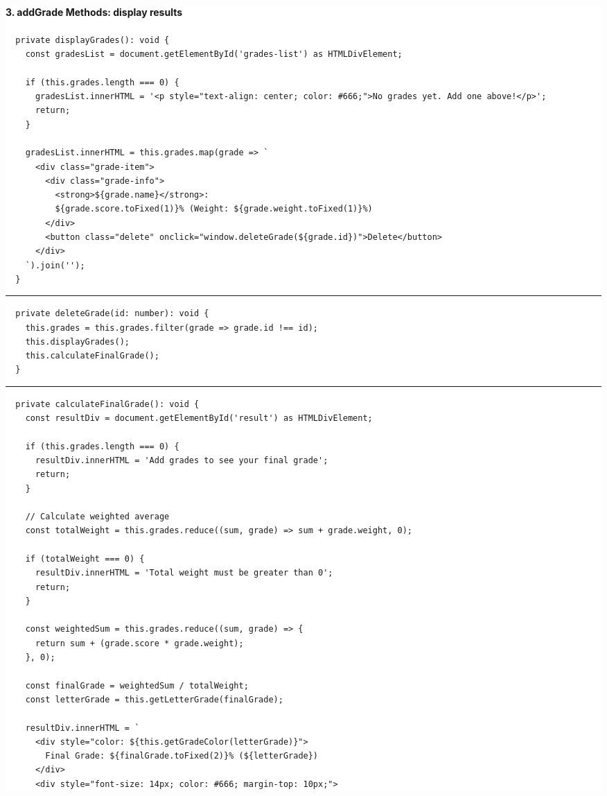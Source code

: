 
#### 3. addGrade Methods: display results

```tsx
  private displayGrades(): void {
    const gradesList = document.getElementById('grades-list') as HTMLDivElement;

    if (this.grades.length === 0) {
      gradesList.innerHTML = '<p style="text-align: center; color: #666;">No grades yet. Add one above!</p>';
      return;
    }

    gradesList.innerHTML = this.grades.map(grade => `
      <div class="grade-item">
        <div class="grade-info">
          <strong>${grade.name}</strong>: 
          ${grade.score.toFixed(1)}% (Weight: ${grade.weight.toFixed(1)}%)
        </div>
        <button class="delete" onclick="window.deleteGrade(${grade.id})">Delete</button>
      </div>
    `).join('');
  }
```

---

```tsx
  private deleteGrade(id: number): void {
    this.grades = this.grades.filter(grade => grade.id !== id);
    this.displayGrades();
    this.calculateFinalGrade();
  }
```

---

```tsx
  private calculateFinalGrade(): void {
    const resultDiv = document.getElementById('result') as HTMLDivElement;

    if (this.grades.length === 0) {
      resultDiv.innerHTML = 'Add grades to see your final grade';
      return;
    }

    // Calculate weighted average
    const totalWeight = this.grades.reduce((sum, grade) => sum + grade.weight, 0);

    if (totalWeight === 0) {
      resultDiv.innerHTML = 'Total weight must be greater than 0';
      return;
    }

    const weightedSum = this.grades.reduce((sum, grade) => {
      return sum + (grade.score * grade.weight);
    }, 0);

    const finalGrade = weightedSum / totalWeight;
    const letterGrade = this.getLetterGrade(finalGrade);

    resultDiv.innerHTML = `
      <div style="color: ${this.getGradeColor(letterGrade)}">
        Final Grade: ${finalGrade.toFixed(2)}% (${letterGrade})
      </div>
      <div style="font-size: 14px; color: #666; margin-top: 10px;">
```